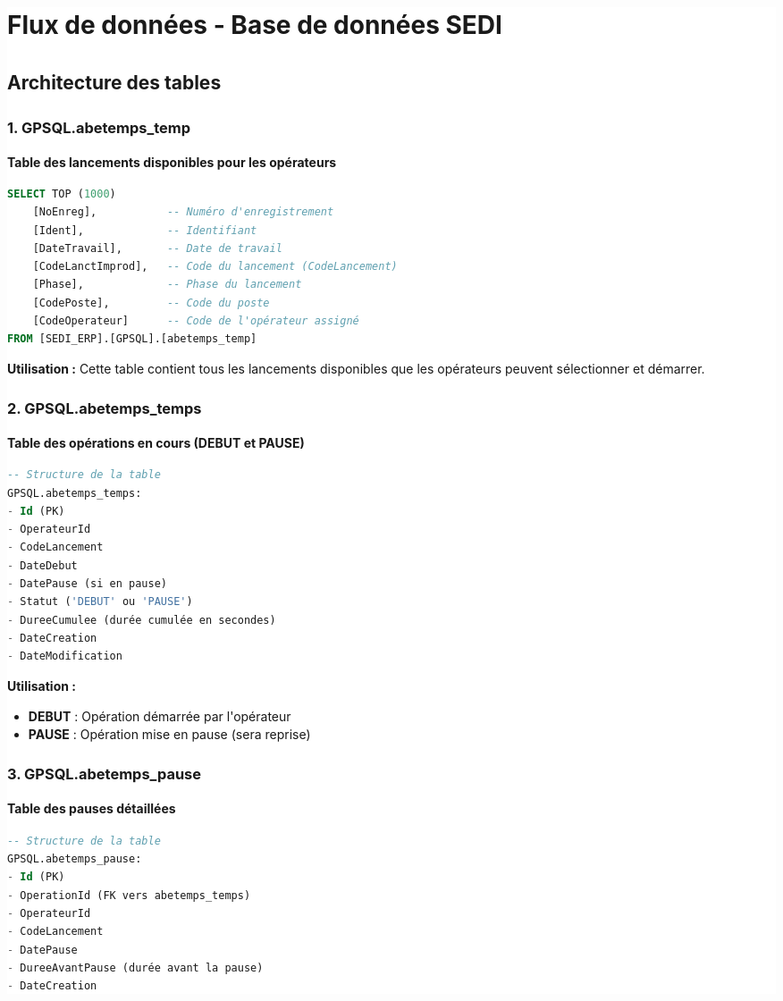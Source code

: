 # Flux de données - Base de données SEDI

## Architecture des tables

### 1. GPSQL.abetemps_temp
**Table des lancements disponibles pour les opérateurs**

```sql
SELECT TOP (1000) 
    [NoEnreg],           -- Numéro d'enregistrement
    [Ident],             -- Identifiant
    [DateTravail],       -- Date de travail
    [CodeLanctImprod],   -- Code du lancement (CodeLancement)
    [Phase],             -- Phase du lancement
    [CodePoste],         -- Code du poste
    [CodeOperateur]      -- Code de l'opérateur assigné
FROM [SEDI_ERP].[GPSQL].[abetemps_temp]
```

**Utilisation :** Cette table contient tous les lancements disponibles que les opérateurs peuvent sélectionner et démarrer.

### 2. GPSQL.abetemps_temps
**Table des opérations en cours (DEBUT et PAUSE)**

```sql
-- Structure de la table
GPSQL.abetemps_temps:
- Id (PK)
- OperateurId
- CodeLancement
- DateDebut
- DatePause (si en pause)
- Statut ('DEBUT' ou 'PAUSE')
- DureeCumulee (durée cumulée en secondes)
- DateCreation
- DateModification
```

**Utilisation :** 
- **DEBUT** : Opération démarrée par l'opérateur
- **PAUSE** : Opération mise en pause (sera reprise)

### 3. GPSQL.abetemps_pause
**Table des pauses détaillées**

```sql
-- Structure de la table
GPSQL.abetemps_pause:
- Id (PK)
- OperationId (FK vers abetemps_temps)
- OperateurId
- CodeLancement
- DatePause
- DureeAvantPause (durée avant la pause)
- DateCreation
```
